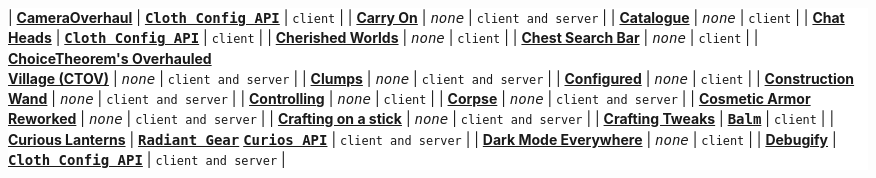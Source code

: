 | [**CameraOverhaul**][cameraoverhaul]                                                       | <kbd>[**Cloth Config API**][cloth-config-api]</kbd>                                                                                                                                                     | `client`              |
| [**Carry On**][carry-on]                                                                   | <kbd>_none_</kbd>                                                                                                                                                                                       | `client and server`   |
| [**Catalogue**][catalogue]                                                                 | <kbd>_none_</kbd>                                                                                                                                                                                       | `client`              |
| [**Chat Heads**][chat-heads]                                                               | <kbd>[**Cloth Config API**][cloth-config-api]</kbd>                                                                                                                                                     | `client`              |
| [**Cherished Worlds**][cherished-worlds]                                                   | <kbd>_none_</kbd>                                                                                                                                                                                       | `client`              |
| [**Chest Search Bar**][chest-search-bar]                                                   | <kbd>_none_</kbd>                                                                                                                                                                                       | `client`              |
| [**ChoiceTheorem's Overhauled<br>Village (CTOV)**][ctov]                                   | <kbd>_none_</kbd>                                                                                                                                                                                       | `client and server`   |
| [**Clumps**][clumps]                                                                       | <kbd>_none_</kbd>                                                                                                                                                                                       | `client and server`   |
| [**Configured**][configured]                                                               | <kbd>_none_</kbd>                                                                                                                                                                                       | `client`              |
| [**Construction Wand**][construction-wand]                                                 | <kbd>_none_</kbd>                                                                                                                                                                                       | `client and server`   |
| [**Controlling**][controlling]                                                             | <kbd>_none_</kbd>                                                                                                                                                                                       | `client`              |
| [**Corpse**][corpse]                                                                       | <kbd>_none_</kbd>                                                                                                                                                                                       | `client and server`   |
| [**Cosmetic Armor Reworked**][cosmetic-armor-reworked]                                     | <kbd>_none_</kbd>                                                                                                                                                                                       | `client and server`   |
| [**Crafting on a stick**][crafting-on-a-stick]                                             | <kbd>_none_</kbd>                                                                                                                                                                                       | `client and server`   |
| [**Crafting Tweaks**][crafting-tweaks]                                                     | <kbd>[**Balm**][balm]</kbd>                                                                                                                                                                             | `client`              |
| [**Curious Lanterns**][curious-lanterns]                                                   | <kbd>[**Radiant Gear**][radiant-gear]</kbd> <kbd>[**Curios API**][curios-api]</kbd>                                                                                                                     | `client and server`   |
| [**Dark Mode Everywhere**][dark-mode-everywhere]                                           | <kbd>_none_</kbd>                                                                                                                                                                                       | `client`              |
| [**Debugify**][debugify]                                                                   | <kbd>[**Cloth Config API**][cloth-config-api]</kbd>                                                                                                                                                     | `client and server`   |

[a-good-place]: https://www.curseforge.com/minecraft/mc-mods/a-good-place
[accelerated-decay]: https://www.curseforge.com/minecraft/mc-mods/accelerated-decay
[additional-placements]: https://www.curseforge.com/minecraft/mc-mods/additional-placements
[advanced-solars-classic]: https://www.curseforge.com/minecraft/mc-mods/advanced-solars-classic
[advancement-plaques]: https://www.curseforge.com/minecraft/mc-mods/advancement-plaques
[aeinfinitybooster]: https://www.curseforge.com/minecraft/mc-mods/aeinfinitybooster
[ai-improvements]: https://www.curseforge.com/minecraft/mc-mods/ai-improvements
[alexs-caves]: https://www.curseforge.com/minecraft/mc-mods/alexs-caves
[alexs-mobs]: https://www.curseforge.com/minecraft/mc-mods/alexs-mobs
[ambientsounds]: https://www.curseforge.com/minecraft/mc-mods/ambientsounds
[appleskin]: https://www.curseforge.com/minecraft/mc-mods/appleskin
[ae2]: https://www.curseforge.com/minecraft/mc-mods/applied-energistics-2
[ae2-things]: https://www.curseforge.com/minecraft/mc-mods/ae2-things-forge
[ae2wtlib]: https://www.curseforge.com/minecraft/mc-mods/applied-energistics-2-wireless-terminals
[attributefix]: https://www.curseforge.com/minecraft/mc-mods/attributefix
[auditory]: https://www.curseforge.com/minecraft/mc-mods/auditory
[berry-good]: https://www.curseforge.com/minecraft/mc-mods/berry-good
[better-advancements]: https://www.curseforge.com/minecraft/mc-mods/better-advancements
[better-combat]: https://www.curseforge.com/minecraft/mc-mods/better-combat-by-daedelus
[bcc]: https://www.curseforge.com/minecraft/mc-mods/better-compatibility-checker
[better-fps-render-distance]: https://www.curseforge.com/minecraft/mc-mods/better-fps-render-distance
[better-safe-bed]: https://www.curseforge.com/minecraft/mc-mods/better-safe-bed
[bss]: https://www.curseforge.com/minecraft/mc-mods/better-stats
[better-third-person]: https://www.curseforge.com/minecraft/mc-mods/better-third-person
[betterf3]: https://www.curseforge.com/minecraft/mc-mods/betterf3
[biomes-o-plenty]: https://www.curseforge.com/minecraft/mc-mods/biomes-o-plenty
[blue-flame-burning]: https://www.curseforge.com/minecraft/mc-mods/blueflame
[boat-item-view]: https://www.curseforge.com/minecraft/mc-mods/boat-item-view-forge
[bridging-mod]: https://www.curseforge.com/minecraft/mc-mods/bridging-mod
[build-guide]: https://www.curseforge.com/minecraft/mc-mods/build-guide
[bushier-flowers]: https://www.curseforge.com/minecraft/mc-mods/bushier-flowers
[cameraoverhaul]: https://www.curseforge.com/minecraft/mc-mods/cameraoverhaul
[carry-on]: https://www.curseforge.com/minecraft/mc-mods/carry-on
[catalogue]: https://www.curseforge.com/minecraft/mc-mods/catalogue
[chat-heads]: https://www.curseforge.com/minecraft/mc-mods/chat-heads
[cherished-worlds]: https://www.curseforge.com/minecraft/mc-mods/cherished-worlds
[chest-search-bar]: https://www.curseforge.com/minecraft/mc-mods/chest-search-bar
[ctov]: https://www.curseforge.com/minecraft/mc-mods/choicetheorems-overhauled-village
[clumps]: https://www.curseforge.com/minecraft/mc-mods/clumps
[configured]: https://www.curseforge.com/minecraft/mc-mods/configured
[construction-wand]: https://www.curseforge.com/minecraft/mc-mods/construction-wand
[controlling]: https://www.curseforge.com/minecraft/mc-mods/controlling
[corpse]: https://www.curseforge.com/minecraft/mc-mods/corpse
[cosmetic-armor-reworked]: https://www.curseforge.com/minecraft/mc-mods/cosmetic-armor-reworked
[crafting-on-a-stick]: https://www.curseforge.com/minecraft/mc-mods/crafting-on-a-stick
[crafting-tweaks]: https://www.curseforge.com/minecraft/mc-mods/crafting-tweaks
[curious-lanterns]: https://www.curseforge.com/minecraft/mc-mods/curious-lanterns
[dark-mode-everywhere]: https://www.curseforge.com/minecraft/mc-mods/dark-mode-everywhere
[debugify]: https://www.curseforge.com/minecraft/mc-mods/debugify-reforged
[deeper-and-darker]: https://www.curseforge.com/minecraft/mc-mods/deeperdarker
[dont-clear-chat-history]: https://www.curseforge.com/minecraft/mc-mods/dont-clear-chat-history
[dynamic-music-updated]: https://www.curseforge.com/minecraft/mc-mods/dynamic-music-updated
[easy-anvils]: https://www.curseforge.com/minecraft/mc-mods/easy-anvils
[easy-magic]: https://www.curseforge.com/minecraft/mc-mods/easy-magic
[eating-animation]: https://www.curseforge.com/minecraft/mc-mods/eating-animation-forge
[effective]: https://www.curseforge.com/minecraft/mc-mods/effective-forge
[embeddium]: https://www.curseforge.com/minecraft/mc-mods/embeddium
[embeddium-dynamic-lights]: https://www.curseforge.com/minecraft/mc-mods/dynamiclights-reforged
[embeddium-extra]: https://www.curseforge.com/minecraft/mc-mods/rubidium-extra
[embeddium-extras]: https://www.curseforge.com/minecraft/mc-mods/magnesium-extras
[entity-culling]: https://www.curseforge.com/minecraft/mc-mods/entityculling
[extra-sounds-next]: https://www.curseforge.com/minecraft/mc-mods/extrasounds-forge
[extreme-sound-muffler]: https://www.curseforge.com/minecraft/mc-mods/extreme-sound-muffler
[farmers-delight]: https://www.curseforge.com/minecraft/mc-mods/farmers-delight
[fast-ip-ping]: https://www.curseforge.com/minecraft/mc-mods/fast-ip-ping
[fastboot]: https://www.curseforge.com/minecraft/mc-mods/fastboot
[fastfurnace]: https://www.curseforge.com/minecraft/mc-mods/fastfurnace
[fastquit]: https://www.curseforge.com/minecraft/mc-mods/fastquit-forge
[fastsuite]: https://www.curseforge.com/minecraft/mc-mods/fastsuite
[fastworkbench]: https://www.curseforge.com/minecraft/mc-mods/fastworkbench
[ferritecore]: https://www.curseforge.com/minecraft/mc-mods/ferritecore
[findme]: https://www.curseforge.com/minecraft/mc-mods/findme
[first-person-model]: https://www.curseforge.com/minecraft/mc-mods/first-person-model
[footprint-particle]: https://www.curseforge.com/minecraft/mc-mods/footprintparticle
[forgematica]: https://www.curseforge.com/minecraft/mc-mods/forgematica
[forgery]: https://www.curseforge.com/minecraft/mc-mods/forgery
[forgetmechunk]: https://www.curseforge.com/minecraft/mc-mods/forgetmechunk-forge
[fps-reducer]: https://www.curseforge.com/minecraft/mc-mods/fps-reducer
[freecam]: https://www.curseforge.com/minecraft/mc-mods/free-cam
[ftb-ultimine]: https://www.curseforge.com/minecraft/mc-mods/ftb-ultimine-forge
[get-it-together-drops]: https://www.curseforge.com/minecraft/mc-mods/get-it-together-drops
[gpu-memory-leak-fix]: https://www.curseforge.com/minecraft/mc-mods/fix-gpu-memory-leak
[gravisuit-classic]: https://www.curseforge.com/minecraft/mc-mods/gravisuit-classic
[held-item-tooltips]: https://www.curseforge.com/minecraft/mc-mods/held-item-tooltips
[hts-treechop]: https://www.curseforge.com/minecraft/mc-mods/treechop
[immediatelyfast]: https://www.curseforge.com/minecraft/mc-mods/immediatelyfast
[ic2-classic]: https://www.curseforge.com/minecraft/mc-mods/ic2-classic
[ic2-classic-jade-addon]: https://www.curseforge.com/minecraft/mc-mods/jade-addons-ic2classic
[ic2-classic-uu-matter]: https://www.curseforge.com/minecraft/mc-mods/ic2cuumatter
[inventory-essentials]: https://www.curseforge.com/minecraft/mc-mods/inventory-essentials
[inventory-hud]: https://www.curseforge.com/minecraft/mc-mods/inventory-hud-forge
[ipn]: https://www.curseforge.com/minecraft/mc-mods/inventory-profiles-next
[item-borders]: https://www.curseforge.com/minecraft/mc-mods/item-borders
[item-collectors]: https://www.curseforge.com/minecraft/mc-mods/item-collectors
[item-highlighter]: https://www.curseforge.com/minecraft/mc-mods/item-highlighter
[jade]: https://www.curseforge.com/minecraft/mc-mods/jade
[jade-addons]: https://www.curseforge.com/minecraft/mc-mods/jade-addons
[jei]: https://www.curseforge.com/minecraft/mc-mods/jei
[jer]: https://www.curseforge.com/minecraft/mc-mods/just-enough-resources-jer
[krypton]: https://www.curseforge.com/minecraft/mc-mods/krypton-reforged
[lazydfu]: https://www.curseforge.com/minecraft/mc-mods/lazy-dfu-forge
[light-overlay]: https://www.curseforge.com/minecraft/mc-mods/light-overlay
[lmft]: https://www.curseforge.com/minecraft/mc-mods/lmft
[lootr]: https://www.curseforge.com/minecraft/mc-mods/lootr
[memory-leak-fix]: https://www.curseforge.com/minecraft/mc-mods/memoryleakfix
[minicoal]: https://www.curseforge.com/minecraft/mc-mods/minicoal
[model-gap-fix]: https://www.curseforge.com/minecraft/mc-mods/model-gap-fix
[modernfix]: https://www.curseforge.com/minecraft/mc-mods/modernfix
[more-chat-history]: https://modrinth.com/mod/morechathistory-reforged
[more-mob-variants]: https://www.curseforge.com/minecraft/mc-mods/more-mob-variants
[mouse-tweaks]: https://www.curseforge.com/minecraft/mc-mods/mouse-tweaks
[neapolitan]: https://www.curseforge.com/minecraft/mc-mods/neapolitan
[nekos-enchanted-books]: https://www.curseforge.com/minecraft/mc-mods/nekos-enchanted-books
[netherportalfix]: https://www.curseforge.com/minecraft/mc-mods/netherportalfix
[no-chat-reports]: https://www.curseforge.com/minecraft/mc-mods/no-chat-reports
[not-enough-animations]: https://www.curseforge.com/minecraft/mc-mods/not-enough-animations
[nerb]: https://www.curseforge.com/minecraft/mc-mods/notenoughrecipebook
[obscure-tooltips]: https://www.curseforge.com/minecraft/mc-mods/obscure-tooltips
[oculus]: https://www.curseforge.com/minecraft/mc-mods/oculus
[byg]: https://www.curseforge.com/minecraft/mc-mods/oh-the-biomes-youll-go
[elevatorid]: https://www.curseforge.com/minecraft/mc-mods/openblocks-elevator
[overloaded-armor-bar]: https://www.curseforge.com/minecraft/mc-mods/overloaded-armor-bar
[packet-fixer]: https://www.curseforge.com/minecraft/mc-mods/packet-fixer
[pv]: https://modrinth.com/plugin/plasmo-voice
[polymorph]: https://www.curseforge.com/minecraft/mc-mods/polymorph
[polymorphic-energistics]: https://www.curseforge.com/minecraft/mc-mods/polymorphic-energistics
[presence-footsteps]: https://www.curseforge.com/minecraft/mc-mods/presence-footsteps-forge
[pv-addon-groups]: https://modrinth.com/plugin/pv-addon-groups
[pv-addon-sculk]: https://modrinth.com/plugin/pv-addon-sculk
[pv-addon-sound-physics]: https://modrinth.com/mod/pv-addon-soundphysics
[quark]: https://www.curseforge.com/minecraft/mc-mods/quark
[radiant-gear]: https://www.curseforge.com/minecraft/mc-mods/radiant-gear
[realm-rpg-fallen-adventurers]: https://www.curseforge.com/minecraft/mc-mods/realm-rpg-fallen-adventurers
[rechiseled]: https://www.curseforge.com/minecraft/mc-mods/rechiseled
[rrls]: https://www.curseforge.com/minecraft/mc-mods/rrls
[remove-terralith-intro-message]: https://modrinth.com/datapack/remove-terralith-intro-message
[screenshot-to-clipboard]: https://www.curseforge.com/minecraft/mc-mods/screenshot-to-clipboard
[screenshot-viewer]: https://www.curseforge.com/minecraft/mc-mods/screenshot-viewer
[seamless-loading-screen]: https://www.curseforge.com/minecraft/mc-mods/seamless-loading-screen-forge
[serene-seasons]: https://www.curseforge.com/minecraft/mc-mods/serene-seasons
[shrink]: https://www.curseforge.com/minecraft/mc-mods/shrink_
[simply-light]: https://www.curseforge.com/minecraft/mc-mods/simply-light
[skin-layers-3d]: https://www.curseforge.com/minecraft/mc-mods/skin-layers-3d
[sophisticated-backpacks]: https://www.curseforge.com/minecraft/mc-mods/sophisticated-backpacks
[sophisticated-storage]: https://www.curseforge.com/minecraft/mc-mods/sophisticated-storage
[sound-physics-remastered]: https://www.curseforge.com/minecraft/mc-mods/sound-physics-remastered
[starlight]: https://www.curseforge.com/minecraft/mc-mods/starlight-forge
[structory]: https://www.curseforge.com/minecraft/mc-mods/structory
[terralith]: https://www.curseforge.com/minecraft/mc-mods/terralith
[textrues-embeddium-options]: https://www.curseforge.com/minecraft/mc-mods/textrues-embeddium-options
[tia]: https://modrinth.com/mod/tiny-item-animations
[towns-and-towers]: https://www.curseforge.com/minecraft/mc-mods/towns-and-towers
[visual-workbench]: https://www.curseforge.com/minecraft/mc-mods/visual-workbench
[wall-jump-txf]: https://www.curseforge.com/minecraft/mc-mods/wall-jump-txf
[watut]: https://www.curseforge.com/minecraft/mc-mods/what-are-they-up-to
[world-play-time]: https://www.curseforge.com/minecraft/mc-mods/world-play-time
[xaeros-minimap]: https://www.curseforge.com/minecraft/mc-mods/xaeros-minimap
[xaeros-world-map]: https://www.curseforge.com/minecraft/mc-mods/xaeros-world-map
[xtones-reworked]: https://www.curseforge.com/minecraft/mc-mods/xtones-reworked
[yungs-better-desert-temples]: https://www.curseforge.com/minecraft/mc-mods/yungs-better-desert-temples
[yungs-better-dungeons]: https://www.curseforge.com/minecraft/mc-mods/yungs-better-dungeons
[yungs-better-end-island]: https://www.curseforge.com/minecraft/mc-mods/yungs-better-end-island
[yungs-better-jungle-temples]: https://www.curseforge.com/minecraft/mc-mods/yungs-better-jungle-temples
[yungs-better-mineshafts]: https://www.curseforge.com/minecraft/mc-mods/yungs-better-mineshafts-forge
[yungs-better-nether-fortresses]: https://www.curseforge.com/minecraft/mc-mods/yungs-better-nether-fortresses
[yungs-better-ocean-monuments]: https://www.curseforge.com/minecraft/mc-mods/yungs-better-ocean-monuments
[yungs-better-strongholds]: https://www.curseforge.com/minecraft/mc-mods/yungs-better-strongholds
[yungs-better-witch-huts]: https://www.curseforge.com/minecraft/mc-mods/yungs-better-witch-huts
[yungs-bridges]: https://www.curseforge.com/minecraft/mc-mods/yungs-bridges
[yungs-extras]: https://www.curseforge.com/minecraft/mc-mods/yungs-extras
[architectury-api]: https://www.curseforge.com/minecraft/mc-mods/architectury-api
[autoreglib]: https://www.curseforge.com/minecraft/mc-mods/autoreglib
[balm]: https://www.curseforge.com/minecraft/mc-mods/balm
[blueprint]: https://www.curseforge.com/minecraft/mc-mods/blueprint
[citadel]: https://www.curseforge.com/minecraft/mc-mods/citadel
[cloth-config-api]: https://www.curseforge.com/minecraft/mc-mods/cloth-config
[corgilib]: https://www.curseforge.com/minecraft/mc-mods/corgilib
[coroutil]: https://www.curseforge.com/minecraft/mc-mods/coroutil
[creativecore]: https://www.curseforge.com/minecraft/mc-mods/creativecore
[cupboard]: https://www.curseforge.com/minecraft/mc-mods/cupboard
[curios-api]: https://www.curseforge.com/minecraft/mc-mods/curios
[emf]: https://www.curseforge.com/minecraft/mc-mods/entity-model-features
[etf]: https://www.curseforge.com/minecraft/mc-mods/entity-texture-features-fabric
[ftb-library]: https://www.curseforge.com/minecraft/mc-mods/ftb-library-forge
[fusion]: https://www.curseforge.com/minecraft/mc-mods/fusion-connected-textures
[geckolib]: https://www.curseforge.com/minecraft/mc-mods/geckolib
[iceberg]: https://www.curseforge.com/minecraft/mc-mods/iceberg
[kotlin]: https://www.curseforge.com/minecraft/mc-mods/kotlin-for-forge
[libipn]: https://www.curseforge.com/minecraft/mc-mods/libipn
[mafglib]: https://www.curseforge.com/minecraft/mc-mods/mafglib
[obscure-api]: https://www.curseforge.com/minecraft/mc-mods/obscure-api
[placebo]: https://www.curseforge.com/minecraft/mc-mods/placebo
[playeranimator]: https://www.curseforge.com/minecraft/mc-mods/playeranimator
[prism]: https://www.curseforge.com/minecraft/mc-mods/prism-lib
[puzzles-lib]: https://www.curseforge.com/minecraft/mc-mods/puzzles-lib
[sophisticated-core]: https://www.curseforge.com/minecraft/mc-mods/sophisticated-core
[supermartijn642s-config-lib]: https://www.curseforge.com/minecraft/mc-mods/supermartijn642s-config-lib
[supermartijn642s-core-lib]: https://www.curseforge.com/minecraft/mc-mods/supermartijn642s-core-lib
[terrablender]: https://www.curseforge.com/minecraft/mc-mods/terrablender
[yungs-api]: https://www.curseforge.com/minecraft/mc-mods/yungs-api
[vt]: https://vanillatweaks.net/picker/resource-packs/
[fancy-crops]: https://www.curseforge.com/minecraft/texture-packs/fancy-crops
[fresh-moves]: https://www.curseforge.com/minecraft/texture-packs/fresh-moves
[ore-variants]: https://www.curseforge.com/minecraft/texture-packs/ore-variants
[simple-grass-flowers]: https://www.curseforge.com/minecraft/texture-packs/simple-grass-flowers
[simple-lower-grass-sides]: https://www.curseforge.com/minecraft/texture-packs/simple-lower-grass-sides
[spring-flowers]: https://www.curseforge.com/minecraft/texture-packs/spring-flowers
[releases]: https://github.com/iwdath/industrial-plus/releases
[forge]: https://files.minecraftforge.net/net/minecraftforge/forge/index_1.19.2.html
